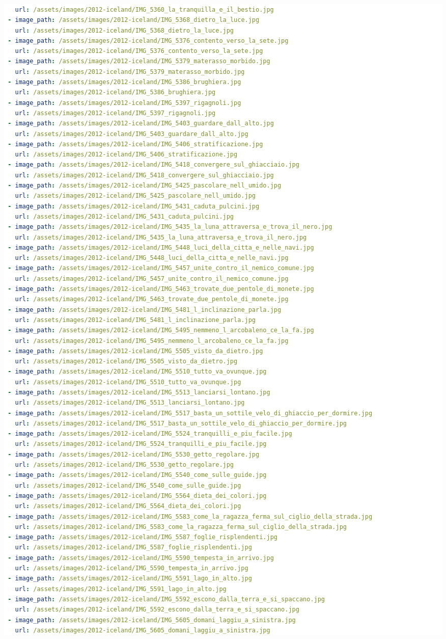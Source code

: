 ```yaml
   url: /assets/images/2012-iceland/IMG_5360_la_tranquilla_e_il_bestio.jpg
 - image_path: /assets/images/2012-iceland/IMG_5368_dietro_la_luce.jpg
   url: /assets/images/2012-iceland/IMG_5368_dietro_la_luce.jpg
 - image_path: /assets/images/2012-iceland/IMG_5376_contento_verso_la_sete.jpg
   url: /assets/images/2012-iceland/IMG_5376_contento_verso_la_sete.jpg
 - image_path: /assets/images/2012-iceland/IMG_5379_materasso_morbido.jpg
   url: /assets/images/2012-iceland/IMG_5379_materasso_morbido.jpg
 - image_path: /assets/images/2012-iceland/IMG_5386_brughiera.jpg
   url: /assets/images/2012-iceland/IMG_5386_brughiera.jpg
 - image_path: /assets/images/2012-iceland/IMG_5397_rigagnoli.jpg
   url: /assets/images/2012-iceland/IMG_5397_rigagnoli.jpg
 - image_path: /assets/images/2012-iceland/IMG_5403_guardare_dall_alto.jpg
   url: /assets/images/2012-iceland/IMG_5403_guardare_dall_alto.jpg
 - image_path: /assets/images/2012-iceland/IMG_5406_stratificazione.jpg
   url: /assets/images/2012-iceland/IMG_5406_stratificazione.jpg
 - image_path: /assets/images/2012-iceland/IMG_5418_convergere_sul_ghiacciaio.jpg
   url: /assets/images/2012-iceland/IMG_5418_convergere_sul_ghiacciaio.jpg
 - image_path: /assets/images/2012-iceland/IMG_5425_pascolare_nell_umido.jpg
   url: /assets/images/2012-iceland/IMG_5425_pascolare_nell_umido.jpg
 - image_path: /assets/images/2012-iceland/IMG_5431_caduta_pulcini.jpg
   url: /assets/images/2012-iceland/IMG_5431_caduta_pulcini.jpg
 - image_path: /assets/images/2012-iceland/IMG_5435_la_luna_attraversa_e_trova_il_nero.jpg
   url: /assets/images/2012-iceland/IMG_5435_la_luna_attraversa_e_trova_il_nero.jpg
 - image_path: /assets/images/2012-iceland/IMG_5448_luci_della_citta_e_nelle_navi.jpg
   url: /assets/images/2012-iceland/IMG_5448_luci_della_citta_e_nelle_navi.jpg
 - image_path: /assets/images/2012-iceland/IMG_5457_unite_contro_il_nemico_comune.jpg
   url: /assets/images/2012-iceland/IMG_5457_unite_contro_il_nemico_comune.jpg
 - image_path: /assets/images/2012-iceland/IMG_5463_trovate_due_pentole_di_monete.jpg
   url: /assets/images/2012-iceland/IMG_5463_trovate_due_pentole_di_monete.jpg
 - image_path: /assets/images/2012-iceland/IMG_5481_l_inclinazione_parla.jpg
   url: /assets/images/2012-iceland/IMG_5481_l_inclinazione_parla.jpg
 - image_path: /assets/images/2012-iceland/IMG_5495_nemmeno_l_arcobaleno_ce_la_fa.jpg
   url: /assets/images/2012-iceland/IMG_5495_nemmeno_l_arcobaleno_ce_la_fa.jpg
 - image_path: /assets/images/2012-iceland/IMG_5505_visto_da_dietro.jpg
   url: /assets/images/2012-iceland/IMG_5505_visto_da_dietro.jpg
 - image_path: /assets/images/2012-iceland/IMG_5510_tutto_va_ovunque.jpg
   url: /assets/images/2012-iceland/IMG_5510_tutto_va_ovunque.jpg
 - image_path: /assets/images/2012-iceland/IMG_5513_lanciarsi_lontano.jpg
   url: /assets/images/2012-iceland/IMG_5513_lanciarsi_lontano.jpg
 - image_path: /assets/images/2012-iceland/IMG_5517_basta_un_sottile_velo_di_ghiaccio_per_dormire.jpg
   url: /assets/images/2012-iceland/IMG_5517_basta_un_sottile_velo_di_ghiaccio_per_dormire.jpg
 - image_path: /assets/images/2012-iceland/IMG_5524_tranquilli_e_piu_facile.jpg
   url: /assets/images/2012-iceland/IMG_5524_tranquilli_e_piu_facile.jpg
 - image_path: /assets/images/2012-iceland/IMG_5530_getto_regolare.jpg
   url: /assets/images/2012-iceland/IMG_5530_getto_regolare.jpg
 - image_path: /assets/images/2012-iceland/IMG_5540_come_sulle_guide.jpg
   url: /assets/images/2012-iceland/IMG_5540_come_sulle_guide.jpg
 - image_path: /assets/images/2012-iceland/IMG_5564_dieta_dei_colori.jpg
   url: /assets/images/2012-iceland/IMG_5564_dieta_dei_colori.jpg
 - image_path: /assets/images/2012-iceland/IMG_5583_come_la_ragazza_ferma_sul_ciglio_della_strada.jpg
   url: /assets/images/2012-iceland/IMG_5583_come_la_ragazza_ferma_sul_ciglio_della_strada.jpg
 - image_path: /assets/images/2012-iceland/IMG_5587_foglie_risplendenti.jpg
   url: /assets/images/2012-iceland/IMG_5587_foglie_risplendenti.jpg
 - image_path: /assets/images/2012-iceland/IMG_5590_tempesta_in_arrivo.jpg
   url: /assets/images/2012-iceland/IMG_5590_tempesta_in_arrivo.jpg
 - image_path: /assets/images/2012-iceland/IMG_5591_lago_in_alto.jpg
   url: /assets/images/2012-iceland/IMG_5591_lago_in_alto.jpg
 - image_path: /assets/images/2012-iceland/IMG_5592_escono_dalla_terra_e_si_spaccano.jpg
   url: /assets/images/2012-iceland/IMG_5592_escono_dalla_terra_e_si_spaccano.jpg
 - image_path: /assets/images/2012-iceland/IMG_5605_domani_laggiu_a_sinistra.jpg
   url: /assets/images/2012-iceland/IMG_5605_domani_laggiu_a_sinistra.jpg
```
